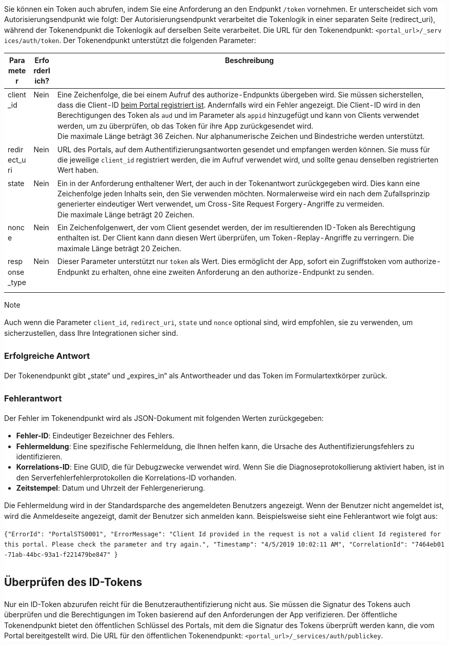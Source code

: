 Sie können ein Token auch abrufen, indem Sie eine Anforderung an den Endpunkt `/token` vornehmen. Er unterscheidet sich vom Autorisierungsendpunkt wie folgt: Der Autorisierungsendpunkt verarbeitet die Tokenlogik in einer separaten Seite (redirect_uri), während der Tokenendpunkt die Tokenlogik auf derselben Seite verarbeitet. Die URL für den Tokenendpunkt: `<portal_url>/_services/auth/token`. Der Tokenendpunkt unterstützt die folgenden Parameter:

| Parameter   | Erforderlich? | Beschreibung                             |
|---------------|-----------|---------------------------------------|
| client_id      | Nein       | Eine Zeichenfolge, die bei einem Aufruf des authorize-Endpunkts übergeben wird. Sie müssen sicherstellen, dass die Client-ID [beim Portal registriert ist](#register-client-id-for-implicit-grant-flow). Andernfalls wird ein Fehler angezeigt. Die Client-ID wird in den Berechtigungen des Token als `aud` und im Parameter als `appid` hinzugefügt und kann von Clients verwendet werden, um zu überprüfen, ob das Token für ihre App zurückgesendet wird.<br>Die maximale Länge beträgt 36 Zeichen. Nur alphanumerische Zeichen und Bindestriche werden unterstützt. |
| redirect_uri      | Nein       | URL des Portals, auf dem Authentifizierungsantworten gesendet und empfangen werden können. Sie muss für die jeweilige `client_id` registriert werden, die im Aufruf verwendet wird, und sollte genau denselben registrierten Wert haben.            |
| state       | Nein        | Ein in der Anforderung enthaltener Wert, der auch in der Tokenantwort zurückgegeben wird. Dies kann eine Zeichenfolge jeden Inhalts sein, den Sie verwenden möchten. Normalerweise wird ein nach dem Zufallsprinzip generierter eindeutiger Wert verwendet, um Cross-Site Request Forgery-Angriffe zu vermeiden.<br>Die maximale Länge beträgt 20 Zeichen.              |
| nonce   | Nein        | Ein Zeichenfolgenwert, der vom Client gesendet werden, der im resultierenden ID-Token als Berechtigung enthalten ist. Der Client kann dann diesen Wert überprüfen, um Token-Replay-Angriffe zu verringern. Die maximale Länge beträgt 20 Zeichen.      |
| response_type         | Nein        | Dieser Parameter unterstützt nur `token` als Wert. Dies ermöglicht der App, sofort ein Zugriffstoken vom authorize-Endpunkt zu erhalten, ohne eine zweiten Anforderung an den authorize-Endpunkt zu senden.                               |
|||

> [!NOTE]
> Auch wenn die Parameter `client_id`, `redirect_uri`, `state` und `nonce` optional sind, wird empfohlen, sie zu verwenden, um sicherzustellen, dass Ihre Integrationen sicher sind.

### <a name="successful-response"></a>Erfolgreiche Antwort

Der Tokenendpunkt gibt „state“ und „expires_in“ als Antwortheader und das Token im Formulartextkörper zurück.

### <a name="error-response"></a>Fehlerantwort

Der Fehler im Tokenendpunkt wird als JSON-Dokument mit folgenden Werten zurückgegeben:

- **Fehler-ID**: Eindeutiger Bezeichner des Fehlers.
- **Fehlermeldung**: Eine spezifische Fehlermeldung, die Ihnen helfen kann, die Ursache des Authentifizierungsfehlers zu identifizieren.
- **Korrelations-ID**: Eine GUID, die für Debugzwecke verwendet wird. Wenn Sie die Diagnoseprotokollierung aktiviert haben, ist in den Serverfehlerfehlerprotokollen die Korrelations-ID vorhanden.
- **Zeitstempel**: Datum und Uhrzeit der Fehlergenerierung.

Die Fehlermeldung wird in der Standardsparche des angemeldeten Benutzers angezeigt. Wenn der Benutzer nicht angemeldet ist, wird die Anmeldeseite angezeigt, damit der Benutzer sich anmelden kann. Beispielsweise sieht eine Fehlerantwort wie folgt aus:

```
{"ErrorId": "PortalSTS0001", "ErrorMessage": "Client Id provided in the request is not a valid client Id registered for this portal. Please check the parameter and try again.", "Timestamp": "4/5/2019 10:02:11 AM", "CorrelationId": "7464eb01-71ab-44bc-93a1-f221479be847" }
```

## <a name="validate-id-token"></a>Überprüfen des ID-Tokens

Nur ein ID-Token abzurufen reicht für die Benutzerauthentifizierung nicht aus. Sie müssen die Signatur des Tokens auch überprüfen und die Berechtigungen im Token basierend auf den Anforderungen der App verifizieren. Der öffentliche Tokenendpunkt bietet den öffentlichen Schlüssel des Portals, mit dem die Signatur des Tokens überprüft werden kann, die vom Portal bereitgestellt wird. Die URL für den öffentlichen Tokenendpunkt: `<portal_url>/_services/auth/publickey`.
